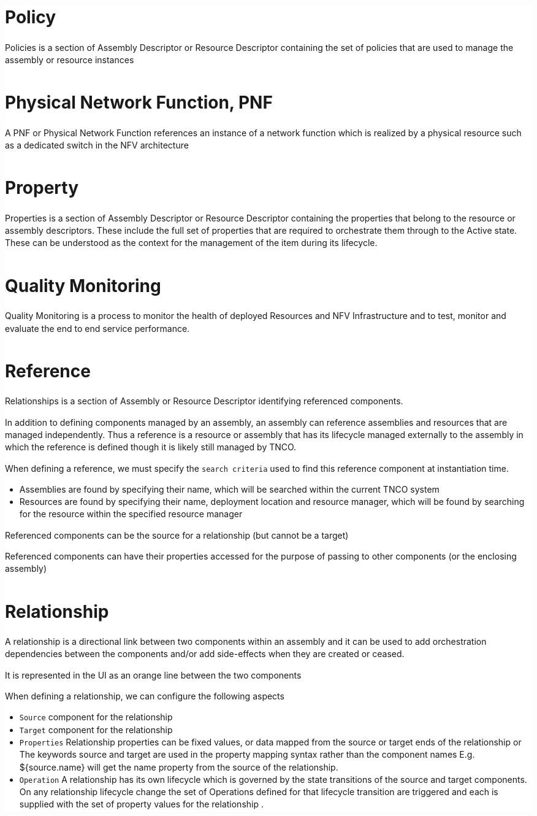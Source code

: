 # Policy 
Policies is a section of Assembly Descriptor or Resource Descriptor containing the set of policies that are used to manage the assembly or resource instances

# Physical Network Function, PNF
A PNF or Physical Network Function references an instance of a network function which is realized by a physical resource such as a dedicated switch in the NFV architecture

# Property
Properties is a section of Assembly Descriptor or Resource Descriptor containing the properties that belong to the resource or assembly descriptors.  These include the full set of properties that are required to orchestrate them through to the Active state. These can be understood as the context for the management of the item during its lifecycle.

# Quality Monitoring
Quality Monitoring is a process to monitor the health of deployed Resources and NFV Infrastructure and to test, monitor and evaluate the end to end service performance.

# Reference 
Relationships is a section of Assembly or Resource Descriptor identifying referenced components. 

In addition to defining components managed by an assembly, an assembly can reference assemblies and resources that are managed independently. Thus a reference is a resource or assembly that has its lifecycle managed externally to the assembly in which the reference is defined though it is likely still managed by TNCO.

When defining a reference, we must specify the `search criteria` used to find this reference component at instantiation time.
* Assemblies are found by specifying their name, which will be searched within the current TNCO system
* Resources are found by specifying their name, deployment location and resource manager, which will be found by searching for the resource within the specified resource manager

Referenced components can be the source for a relationship (but cannot be a target)

Referenced components can have their properties accessed for the purpose of passing to other components (or the enclosing assembly)

# Relationship 
A relationship is a directional link between two components within an assembly and it can be used to add orchestration dependencies between the components and/or add side-effects when they are created or ceased.

It is represented in the UI as an orange line between the two components

When defining a relationship, we can configure the following aspects
* `Source` component for the relationship
* `Target` component for the relationship
* `Properties`
Relationship properties can be fixed values, or data mapped from the source or target ends of the relationship or 
The keywords source and target are used in the property mapping syntax rather than the component names
E.g. ${source.name} will get the name property from the source of the relationship.
* `Operation` 
A relationship has its own lifecycle which is governed by the state transitions of the source and target components. On any relationship lifecycle change the set of Operations defined for that lifecycle transition are triggered and each is supplied with the set of property values for the relationship .